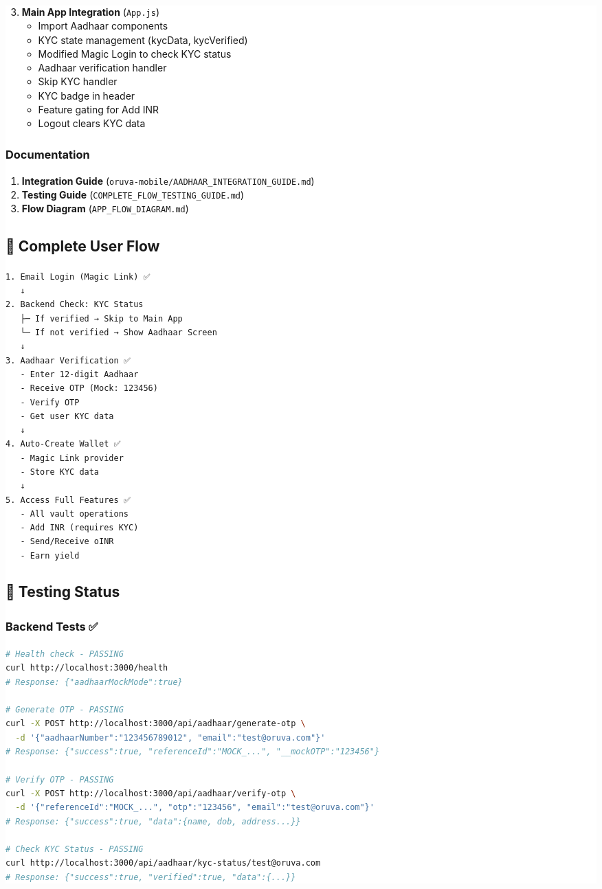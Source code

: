 3. **Main App Integration** (`App.js`)
   - Import Aadhaar components
   - KYC state management (kycData, kycVerified)
   - Modified Magic Login to check KYC status
   - Aadhaar verification handler
   - Skip KYC handler
   - KYC badge in header
   - Feature gating for Add INR
   - Logout clears KYC data

### Documentation
1. **Integration Guide** (`oruva-mobile/AADHAAR_INTEGRATION_GUIDE.md`)
2. **Testing Guide** (`COMPLETE_FLOW_TESTING_GUIDE.md`)
3. **Flow Diagram** (`APP_FLOW_DIAGRAM.md`)

## 🎯 Complete User Flow

```
1. Email Login (Magic Link) ✅
   ↓
2. Backend Check: KYC Status
   ├─ If verified → Skip to Main App
   └─ If not verified → Show Aadhaar Screen
   ↓
3. Aadhaar Verification ✅
   - Enter 12-digit Aadhaar
   - Receive OTP (Mock: 123456)
   - Verify OTP
   - Get user KYC data
   ↓
4. Auto-Create Wallet ✅
   - Magic Link provider
   - Store KYC data
   ↓
5. Access Full Features ✅
   - All vault operations
   - Add INR (requires KYC)
   - Send/Receive oINR
   - Earn yield
```

## 🧪 Testing Status

### Backend Tests ✅
```bash
# Health check - PASSING
curl http://localhost:3000/health
# Response: {"aadhaarMockMode":true}

# Generate OTP - PASSING
curl -X POST http://localhost:3000/api/aadhaar/generate-otp \
  -d '{"aadhaarNumber":"123456789012", "email":"test@oruva.com"}'
# Response: {"success":true, "referenceId":"MOCK_...", "__mockOTP":"123456"}

# Verify OTP - PASSING
curl -X POST http://localhost:3000/api/aadhaar/verify-otp \
  -d '{"referenceId":"MOCK_...", "otp":"123456", "email":"test@oruva.com"}'
# Response: {"success":true, "data":{name, dob, address...}}

# Check KYC Status - PASSING
curl http://localhost:3000/api/aadhaar/kyc-status/test@oruva.com
# Response: {"success":true, "verified":true, "data":{...}}
```
